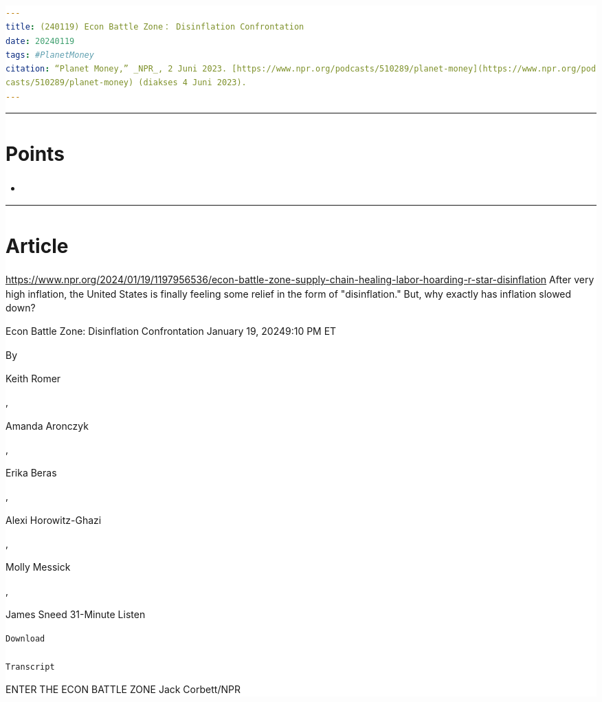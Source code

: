 ```yaml
---
title: (240119) Econ Battle Zone： Disinflation Confrontation
date: 20240119
tags: #PlanetMoney
citation: “Planet Money,” _NPR_, 2 Juni 2023. [https://www.npr.org/podcasts/510289/planet-money](https://www.npr.org/podcasts/510289/planet-money) (diakses 4 Juni 2023).
---
```



----
# Points

- 

----
# Article
https://www.npr.org/2024/01/19/1197956536/econ-battle-zone-supply-chain-healing-labor-hoarding-r-star-disinflation
After very high inflation, the United States is finally feeling some relief in the form of "disinflation." But, why exactly has inflation slowed down? 

Econ Battle Zone: Disinflation Confrontation
January 19, 20249:10 PM ET

By 

Keith Romer

, 

Amanda Aronczyk

, 

Erika Beras

, 

Alexi Horowitz-Ghazi

, 

Molly Messick

, 

James Sneed
31-Minute Listen

    Download

    Transcript

ENTER THE ECON BATTLE ZONE
Jack Corbett/NPR
